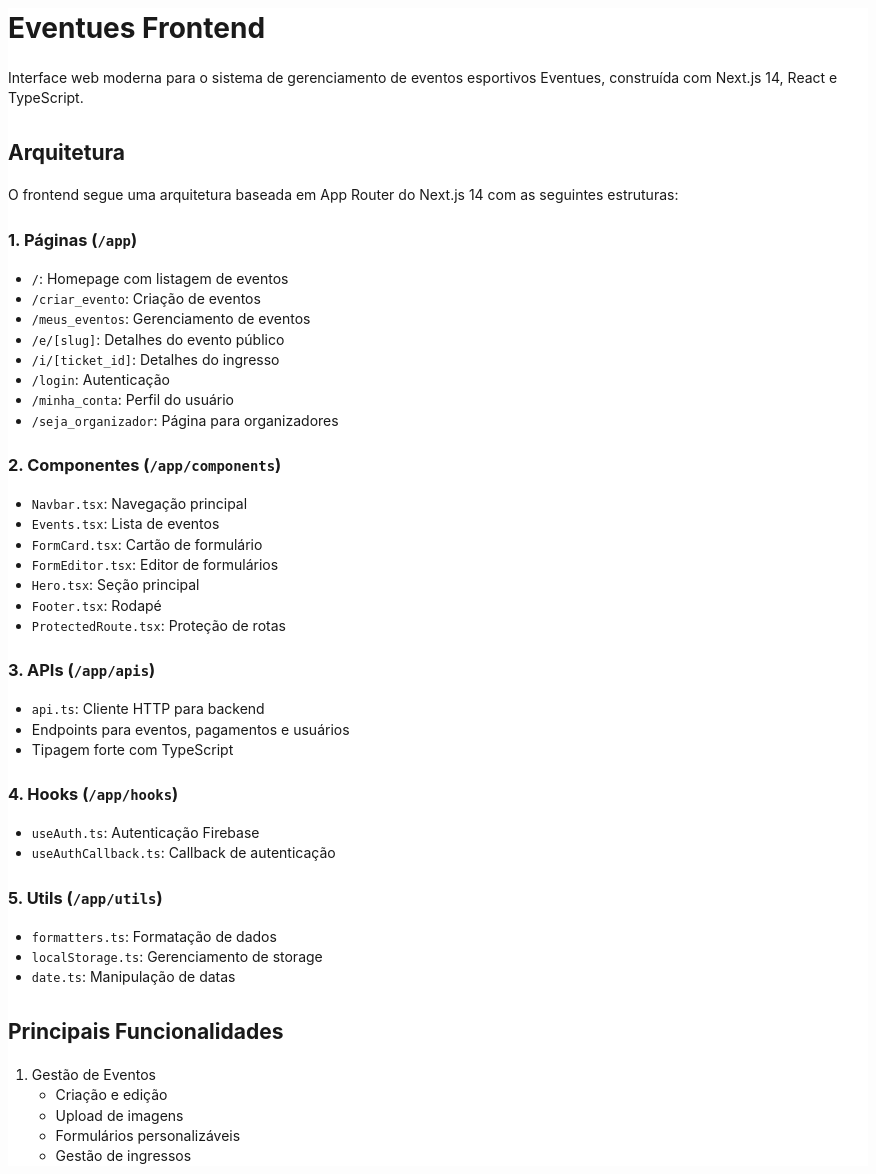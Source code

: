 # Eventues Frontend

Interface web moderna para o sistema de gerenciamento de eventos esportivos Eventues, construída com Next.js 14, React e TypeScript.

## Arquitetura

O frontend segue uma arquitetura baseada em App Router do Next.js 14 com as seguintes estruturas:

### 1. Páginas (`/app`)
- `/`: Homepage com listagem de eventos
- `/criar_evento`: Criação de eventos
- `/meus_eventos`: Gerenciamento de eventos
- `/e/[slug]`: Detalhes do evento público
- `/i/[ticket_id]`: Detalhes do ingresso
- `/login`: Autenticação
- `/minha_conta`: Perfil do usuário
- `/seja_organizador`: Página para organizadores

### 2. Componentes (`/app/components`)
- `Navbar.tsx`: Navegação principal
- `Events.tsx`: Lista de eventos
- `FormCard.tsx`: Cartão de formulário
- `FormEditor.tsx`: Editor de formulários
- `Hero.tsx`: Seção principal
- `Footer.tsx`: Rodapé
- `ProtectedRoute.tsx`: Proteção de rotas

### 3. APIs (`/app/apis`)
- `api.ts`: Cliente HTTP para backend
- Endpoints para eventos, pagamentos e usuários
- Tipagem forte com TypeScript

### 4. Hooks (`/app/hooks`)
- `useAuth.ts`: Autenticação Firebase
- `useAuthCallback.ts`: Callback de autenticação

### 5. Utils (`/app/utils`)
- `formatters.ts`: Formatação de dados
- `localStorage.ts`: Gerenciamento de storage
- `date.ts`: Manipulação de datas

## Principais Funcionalidades

1. Gestão de Eventos
   - Criação e edição
   - Upload de imagens
   - Formulários personalizáveis
   - Gestão de ingressos
